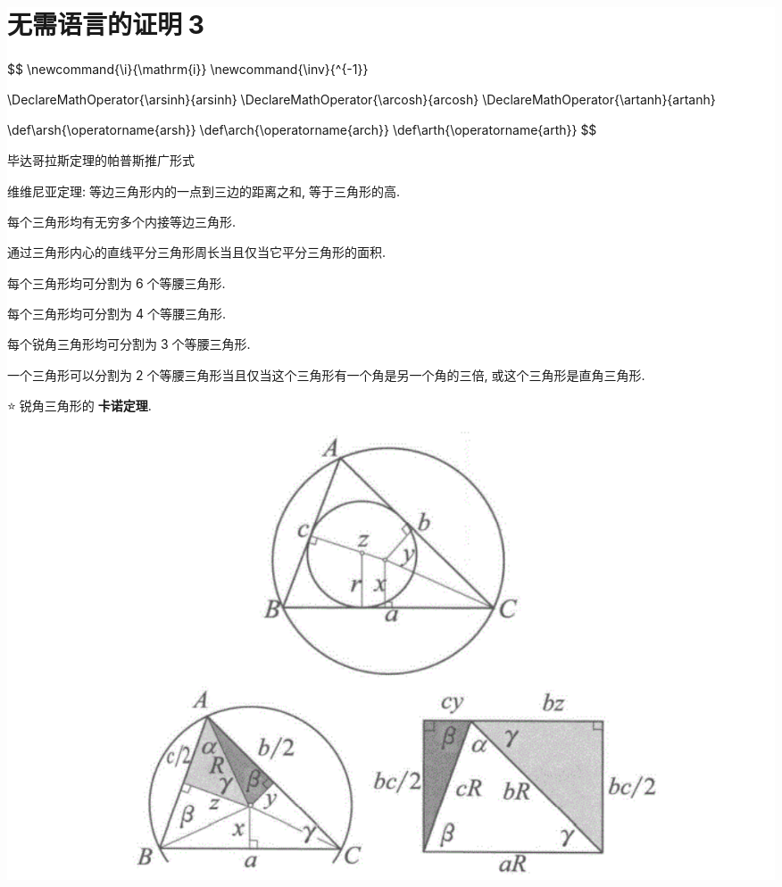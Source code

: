 # 无需语言的证明 3

$$
\newcommand{\i}{\mathrm{i}}
\newcommand{\inv}{^{-1}}

\DeclareMathOperator{\arsinh}{arsinh}
\DeclareMathOperator{\arcosh}{arcosh}
\DeclareMathOperator{\artanh}{artanh}

\def\arsh{\operatorname{arsh}}
\def\arch{\operatorname{arch}}
\def\arth{\operatorname{arth}}
$$

毕达哥拉斯定理的帕普斯推广形式

维维尼亚定理: 等边三角形内的一点到三边的距离之和, 等于三角形的高.

每个三角形均有无穷多个内接等边三角形.

通过三角形内心的直线平分三角形周长当且仅当它平分三角形的面积.



每个三角形均可分割为 6 个等腰三角形.

每个三角形均可分割为 4 个等腰三角形.

每个锐角三角形均可分割为 3 个等腰三角形.

一个三角形可以分割为 2 个等腰三角形当且仅当这个三角形有一个角是另一个角的三倍, 或这个三角形是直角三角形.



:star: 锐角三角形的 **卡诺定理**.

<center class="half">
	<img src="image\3.卡诺定理.png" width="300"/>
    <img src="image\3.卡诺定理2.png" width="600"/>